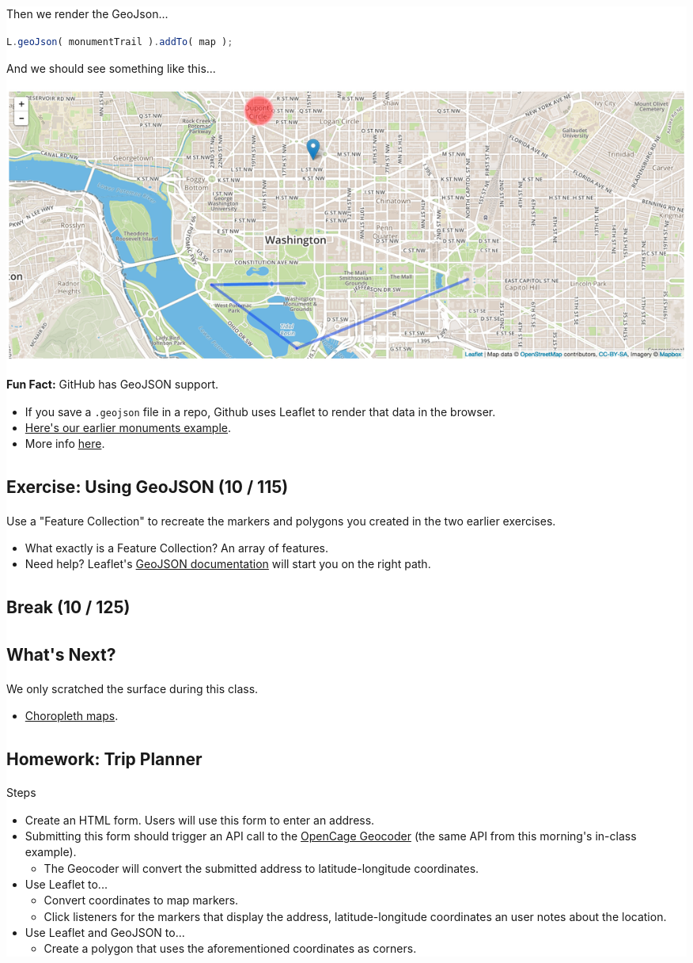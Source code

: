 Then we render the GeoJson...

```js
L.geoJson( monumentTrail ).addTo( map );
```

And we should see something like this...

!["geojson monument trail"](img/geojson-monument-trail.png)

**Fun Fact:** GitHub has GeoJSON support.
* If you save a `.geojson` file in a repo, Github uses Leaflet to render that data in the browser.
* [Here's our earlier monuments example](https://gist.github.com/amaseda/e6abab0e337098a036ba).
* More info [here](https://help.github.com/articles/mapping-geojson-files-on-github/).

## Exercise: Using GeoJSON (10 / 115)

Use a "Feature Collection" to recreate the markers and polygons you created in the two earlier exercises.
* What exactly is a Feature Collection? An array of features.
* Need help? Leaflet's [GeoJSON documentation](http://leafletjs.com/examples/geojson.html) will start you on the right path.

## Break (10 / 125)

## What's Next?

We only scratched the surface during this class.
* [Choropleth maps](http://leafletjs.com/examples/choropleth.html).

## Homework: Trip Planner

Steps
* Create an HTML form. Users will use this form to enter an address.
* Submitting this form should trigger an API call to the [OpenCage Geocoder](http://geocoder.opencagedata.com/demo.html) (the same API from this morning's in-class example).
  * The Geocoder will convert the submitted address to latitude-longitude coordinates.
* Use Leaflet to...
  * Convert coordinates to map markers.
  * Click listeners for the markers that display the address, latitude-longitude coordinates an user notes about the location.
* Use Leaflet and GeoJSON to...
  * Create a polygon that uses the aforementioned coordinates as corners.
